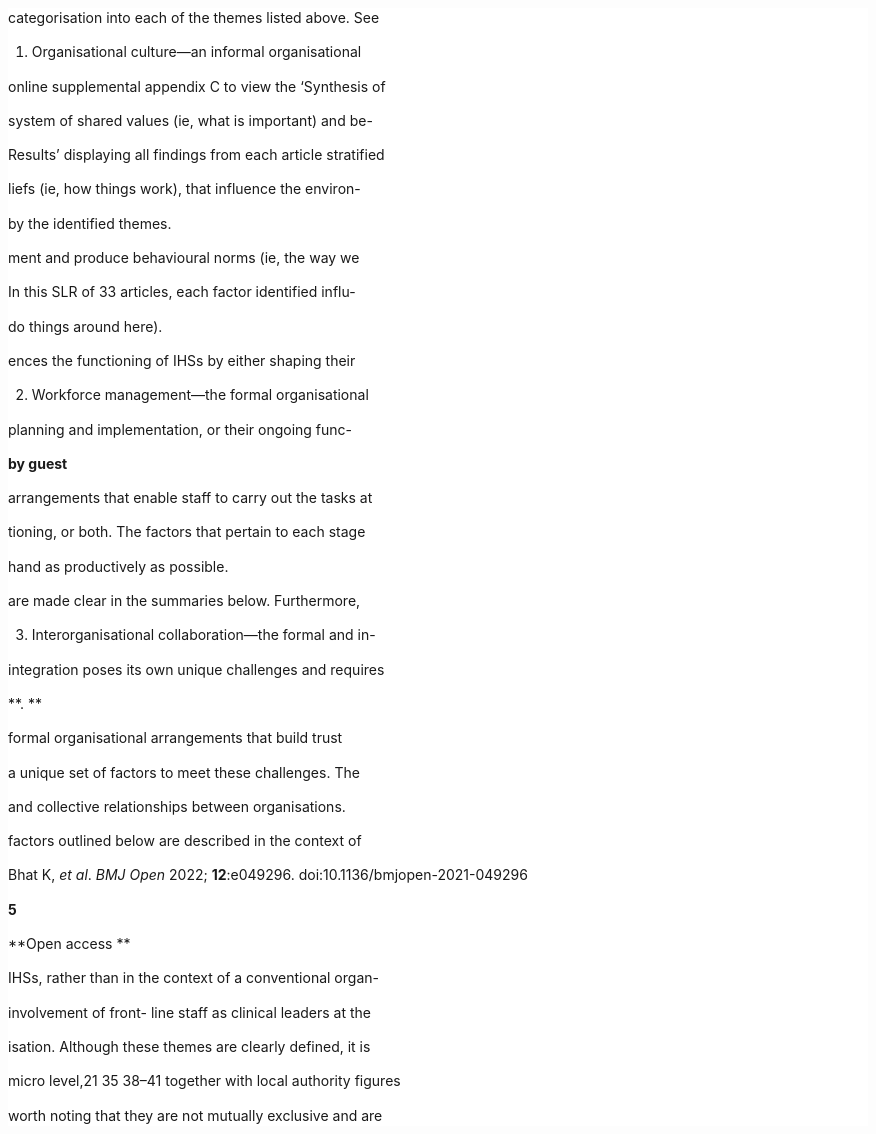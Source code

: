categorisation into each of the themes listed above. See 

1. Organisational culture—an informal organisational 

online supplemental appendix C to view the ‘Synthesis of 

system of shared values \(ie, what is important\) and be-

Results’ displaying all findings from each article stratified 

liefs \(ie, how things work\), that influence the environ-

by the identified themes. 

ment and produce behavioural norms \(ie, the way we 

In this SLR of 33 articles, each factor identified influ-

do things around here\). 

ences the functioning of IHSs by either shaping their 

2. Workforce management—the formal organisational 

planning and implementation, or their ongoing func-

**by guest** 

arrangements that enable staff to carry out the tasks at 

tioning, or both. The factors that pertain to each stage 

hand as productively as possible. 

are made clear in the summaries below. Furthermore, 

3. Interorganisational collaboration—the formal and in-

integration poses its own unique challenges and requires 

**. **

formal organisational arrangements that build trust 

a unique set of factors to meet these challenges. The 

and collective relationships between organisations. 

factors outlined below are described in the context of 

Bhat K, *et al*. *BMJ Open* 2022; **12**:e049296. doi:10.1136/bmjopen-2021-049296

**5**

**Open access **

IHSs, rather than in the context of a conventional organ-

involvement of front- line staff as clinical leaders at the 

isation. Although these themes are clearly defined, it is 

micro level,21 35 38–41 together with local authority figures 

worth noting that they are not mutually exclusive and are 
